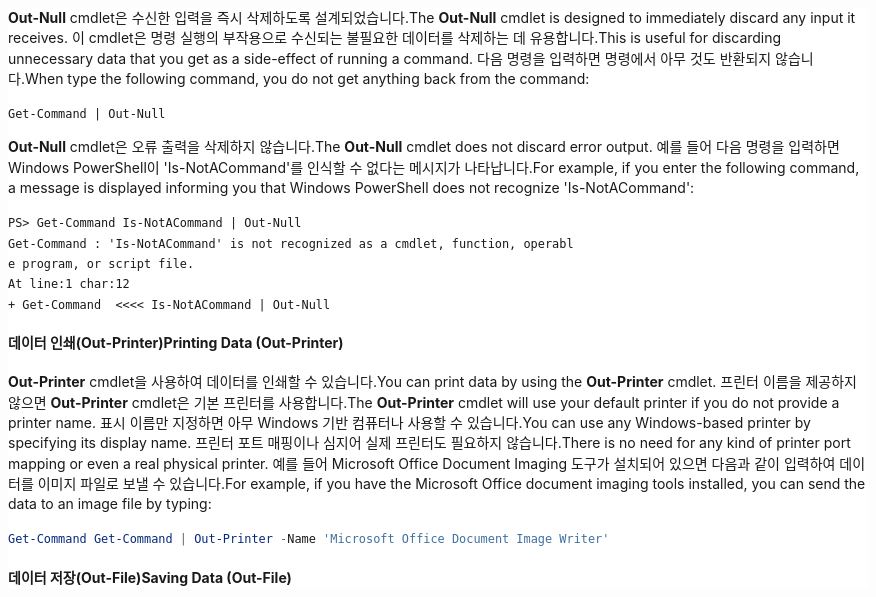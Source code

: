 <span data-ttu-id="3b4d2-131">**Out-Null** cmdlet은 수신한 입력을 즉시 삭제하도록 설계되었습니다.</span><span class="sxs-lookup"><span data-stu-id="3b4d2-131">The **Out-Null** cmdlet is designed to immediately discard any input it receives.</span></span> <span data-ttu-id="3b4d2-132">이 cmdlet은 명령 실행의 부작용으로 수신되는 불필요한 데이터를 삭제하는 데 유용합니다.</span><span class="sxs-lookup"><span data-stu-id="3b4d2-132">This is useful for discarding unnecessary data that you get as a side-effect of running a command.</span></span> <span data-ttu-id="3b4d2-133">다음 명령을 입력하면 명령에서 아무 것도 반환되지 않습니다.</span><span class="sxs-lookup"><span data-stu-id="3b4d2-133">When type the following command, you do not get anything back from the command:</span></span>

```powreshell
Get-Command | Out-Null
```

<span data-ttu-id="3b4d2-134">**Out-Null** cmdlet은 오류 출력을 삭제하지 않습니다.</span><span class="sxs-lookup"><span data-stu-id="3b4d2-134">The **Out-Null** cmdlet does not discard error output.</span></span> <span data-ttu-id="3b4d2-135">예를 들어 다음 명령을 입력하면 Windows PowerShell이 'Is-NotACommand'를 인식할 수 없다는 메시지가 나타납니다.</span><span class="sxs-lookup"><span data-stu-id="3b4d2-135">For example, if you enter the following command, a message is displayed informing you that Windows PowerShell does not recognize 'Is-NotACommand':</span></span>

```
PS> Get-Command Is-NotACommand | Out-Null
Get-Command : 'Is-NotACommand' is not recognized as a cmdlet, function, operabl
e program, or script file.
At line:1 char:12
+ Get-Command  <<<< Is-NotACommand | Out-Null
```

#### <a name="printing-data-out-printer"></a><span data-ttu-id="3b4d2-136">데이터 인쇄(Out-Printer)</span><span class="sxs-lookup"><span data-stu-id="3b4d2-136">Printing Data (Out-Printer)</span></span>

<span data-ttu-id="3b4d2-137">**Out-Printer** cmdlet을 사용하여 데이터를 인쇄할 수 있습니다.</span><span class="sxs-lookup"><span data-stu-id="3b4d2-137">You can print data by using the **Out-Printer** cmdlet.</span></span> <span data-ttu-id="3b4d2-138">프린터 이름을 제공하지 않으면 **Out-Printer** cmdlet은 기본 프린터를 사용합니다.</span><span class="sxs-lookup"><span data-stu-id="3b4d2-138">The **Out-Printer** cmdlet will use your default printer if you do not provide a printer name.</span></span> <span data-ttu-id="3b4d2-139">표시 이름만 지정하면 아무 Windows 기반 컴퓨터나 사용할 수 있습니다.</span><span class="sxs-lookup"><span data-stu-id="3b4d2-139">You can use any Windows-based printer by specifying its display name.</span></span> <span data-ttu-id="3b4d2-140">프린터 포트 매핑이나 심지어 실제 프린터도 필요하지 않습니다.</span><span class="sxs-lookup"><span data-stu-id="3b4d2-140">There is no need for any kind of printer port mapping or even a real physical printer.</span></span> <span data-ttu-id="3b4d2-141">예를 들어 Microsoft Office Document Imaging 도구가 설치되어 있으면 다음과 같이 입력하여 데이터를 이미지 파일로 보낼 수 있습니다.</span><span class="sxs-lookup"><span data-stu-id="3b4d2-141">For example, if you have the Microsoft Office document imaging tools installed, you can send the data to an image file by typing:</span></span>

```powershell
Get-Command Get-Command | Out-Printer -Name 'Microsoft Office Document Image Writer'
```

#### <a name="saving-data-out-file"></a><span data-ttu-id="3b4d2-142">데이터 저장(Out-File)</span><span class="sxs-lookup"><span data-stu-id="3b4d2-142">Saving Data (Out-File)</span></span>
